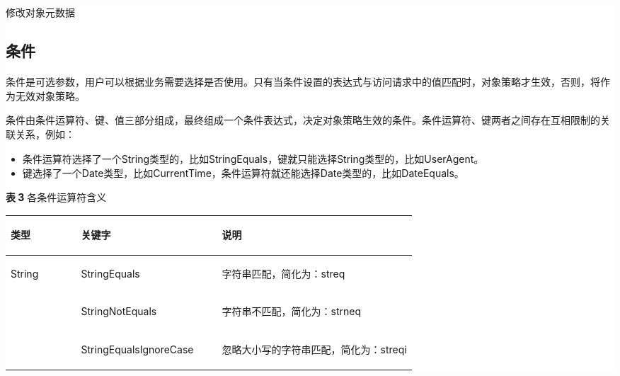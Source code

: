 </td>
<td class="cellrowborder" valign="top" headers="mcps1.2.4.1.2 "><p id="obs_03_0051_p19604171612710"><a name="obs_03_0051_p19604171612710"></a><a name="obs_03_0051_p19604171612710"></a>修改对象元数据</p>
</td>
</tr>
</tbody>
</table>

## 条件<a name="section0583202011413"></a>

条件是可选参数，用户可以根据业务需要选择是否使用。只有当条件设置的表达式与访问请求中的值匹配时，对象策略才生效，否则，将作为无效对象策略。

条件由条件运算符、键、值三部分组成，最终组成一个条件表达式，决定对象策略生效的条件。条件运算符、键两者之间存在互相限制的关联关系，例如：

-   条件运算符选择了一个String类型的，比如StringEquals，键就只能选择String类型的，比如UserAgent。
-   键选择了一个Date类型，比如CurrentTime，条件运算符就还能选择Date类型的，比如DateEquals。

**表 3**  各条件运算符含义

<a name="table123951040181917"></a>
<table><thead align="left"><tr id="obs_03_0052_row15930026105710"><th class="cellrowborder" valign="top" width="17.349999999999998%" id="mcps1.2.4.1.1"><p id="obs_03_0052_p18930526125711"><a name="obs_03_0052_p18930526125711"></a><a name="obs_03_0052_p18930526125711"></a>类型</p>
</th>
<th class="cellrowborder" valign="top" width="34.69%" id="mcps1.2.4.1.2"><p id="obs_03_0052_p2930326195720"><a name="obs_03_0052_p2930326195720"></a><a name="obs_03_0052_p2930326195720"></a>关键字</p>
</th>
<th class="cellrowborder" valign="top" width="47.96%" id="mcps1.2.4.1.3"><p id="obs_03_0052_p11930826135715"><a name="obs_03_0052_p11930826135715"></a><a name="obs_03_0052_p11930826135715"></a>说明</p>
</th>
</tr>
</thead>
<tbody><tr id="obs_03_0052_row4930826175711"><td class="cellrowborder" rowspan="6" valign="top" width="17.349999999999998%" headers="mcps1.2.4.1.1 "><p id="obs_03_0052_p993072619572"><a name="obs_03_0052_p993072619572"></a><a name="obs_03_0052_p993072619572"></a>String</p>
</td>
<td class="cellrowborder" valign="top" width="34.69%" headers="mcps1.2.4.1.2 "><p id="obs_03_0052_p1393042619575"><a name="obs_03_0052_p1393042619575"></a><a name="obs_03_0052_p1393042619575"></a>StringEquals</p>
</td>
<td class="cellrowborder" valign="top" width="47.96%" headers="mcps1.2.4.1.3 "><p id="obs_03_0052_p109301126185714"><a name="obs_03_0052_p109301126185714"></a><a name="obs_03_0052_p109301126185714"></a>字符串匹配，简化为：streq</p>
</td>
</tr>
<tr id="obs_03_0052_row129306265578"><td class="cellrowborder" valign="top" headers="mcps1.2.4.1.1 "><p id="obs_03_0052_p13930112613578"><a name="obs_03_0052_p13930112613578"></a><a name="obs_03_0052_p13930112613578"></a>StringNotEquals</p>
</td>
<td class="cellrowborder" valign="top" headers="mcps1.2.4.1.2 "><p id="obs_03_0052_p6930926185718"><a name="obs_03_0052_p6930926185718"></a><a name="obs_03_0052_p6930926185718"></a>字符串不匹配，简化为：strneq</p>
</td>
</tr>
<tr id="obs_03_0052_row15930172675712"><td class="cellrowborder" valign="top" headers="mcps1.2.4.1.1 "><p id="obs_03_0052_p1293032614572"><a name="obs_03_0052_p1293032614572"></a><a name="obs_03_0052_p1293032614572"></a>StringEqualsIgnoreCase</p>
</td>
<td class="cellrowborder" valign="top" headers="mcps1.2.4.1.2 "><p id="obs_03_0052_p20930526205719"><a name="obs_03_0052_p20930526205719"></a><a name="obs_03_0052_p20930526205719"></a>忽略大小写的字符串匹配，简化为：streqi</p>
</td>
</tr>